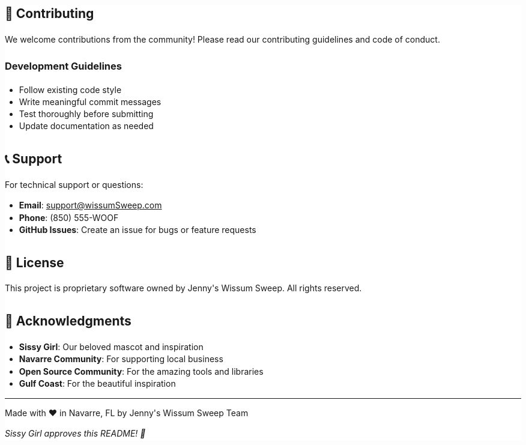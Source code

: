 ## 🤝 Contributing

We welcome contributions from the community! Please read our contributing guidelines and code of conduct.

### Development Guidelines
- Follow existing code style
- Write meaningful commit messages
- Test thoroughly before submitting
- Update documentation as needed

## 📞 Support

For technical support or questions:
- **Email**: support@wissumSweep.com
- **Phone**: (850) 555-WOOF
- **GitHub Issues**: Create an issue for bugs or feature requests

## 📄 License

This project is proprietary software owned by Jenny's Wissum Sweep. All rights reserved.

## 🙏 Acknowledgments

- **Sissy Girl**: Our beloved mascot and inspiration
- **Navarre Community**: For supporting local business
- **Open Source Community**: For the amazing tools and libraries
- **Gulf Coast**: For the beautiful inspiration

---

Made with ❤️ in Navarre, FL by Jenny's Wissum Sweep Team

*Sissy Girl approves this README! 🐾*